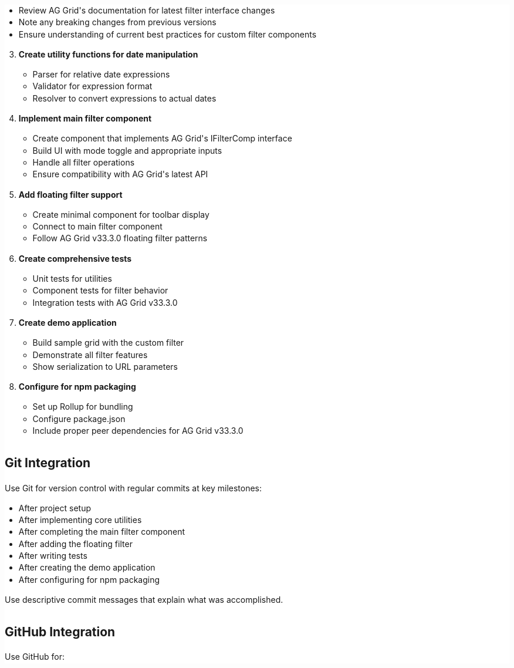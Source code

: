    - Review AG Grid's documentation for latest filter interface changes
   - Note any breaking changes from previous versions
   - Ensure understanding of current best practices for custom filter components

3. **Create utility functions for date manipulation**

   - Parser for relative date expressions
   - Validator for expression format
   - Resolver to convert expressions to actual dates

4. **Implement main filter component**

   - Create component that implements AG Grid's IFilterComp interface
   - Build UI with mode toggle and appropriate inputs
   - Handle all filter operations
   - Ensure compatibility with AG Grid's latest API

5. **Add floating filter support**

   - Create minimal component for toolbar display
   - Connect to main filter component
   - Follow AG Grid v33.3.0 floating filter patterns

6. **Create comprehensive tests**

   - Unit tests for utilities
   - Component tests for filter behavior
   - Integration tests with AG Grid v33.3.0

7. **Create demo application**

   - Build sample grid with the custom filter
   - Demonstrate all filter features
   - Show serialization to URL parameters

8. **Configure for npm packaging**
   - Set up Rollup for bundling
   - Configure package.json
   - Include proper peer dependencies for AG Grid v33.3.0

## Git Integration

Use Git for version control with regular commits at key milestones:

- After project setup
- After implementing core utilities
- After completing the main filter component
- After adding the floating filter
- After writing tests
- After creating the demo application
- After configuring for npm packaging

Use descriptive commit messages that explain what was accomplished.

## GitHub Integration

Use GitHub for:
